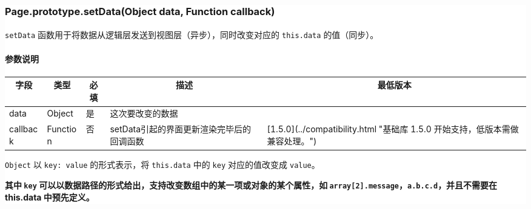 ### Page.prototype.setData(Object data, Function callback)

`setData` 函数用于将数据从逻辑层发送到视图层（异步），同时改变对应的 `this.data` 的值（同步）。

#### 参数说明

<table>

<thead>

<tr>

<th>字段</th>

<th>类型</th>

<th>必填</th>

<th>描述</th>

<th>最低版本</th>

</tr>

</thead>

<tbody>

<tr>

<td>data</td>

<td>Object</td>

<td>是</td>

<td>这次要改变的数据</td>

<td></td>

</tr>

<tr>

<td>callback</td>

<td>Function</td>

<td>否</td>

<td>setData引起的界面更新渲染完毕后的回调函数</td>

<td>[1.5.0](../compatibility.html "基础库 1.5.0 开始支持，低版本需做兼容处理。")</td>

</tr>

</tbody>

</table>

`Object` 以 `key: value` 的形式表示，将 `this.data` 中的 `key` 对应的值改变成 `value`。

**其中 `key` 可以以数据路径的形式给出，支持改变数组中的某一项或对象的某个属性，如 `array[2].message`，`a.b.c.d`，并且不需要在 this.data 中预先定义。**
